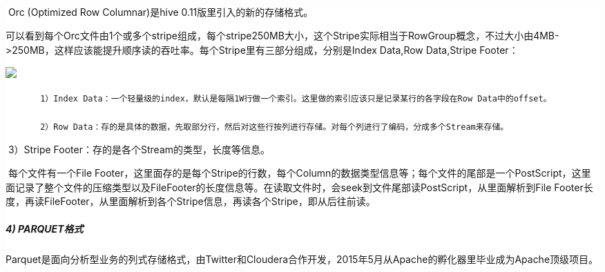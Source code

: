 ​        Orc (Optimized Row Columnar)是hive 0.11版里引入的新的存储格式。

​        可以看到每个Orc文件由1个或多个stripe组成，每个stripe250MB大小，这个Stripe实际相当于RowGroup概念，不过大小由4MB->250MB，这样应该能提升顺序读的吞吐率。每个Stripe里有三部分组成，分别是Index Data,Row Data,Stripe Footer：

![](https://p.ipic.vip/e2ek1g.png)

           1）Index Data：一个轻量级的index，默认是每隔1W行做一个索引。这里做的索引应该只是记录某行的各字段在Row Data中的offset。
    
           2）Row Data：存的是具体的数据，先取部分行，然后对这些行按列进行存储。对每个列进行了编码，分成多个Stream来存储。

​           3）Stripe Footer：存的是各个Stream的类型，长度等信息。

​        每个文件有一个File Footer，这里面存的是每个Stripe的行数，每个Column的数据类型信息等；每个文件的尾部是一个PostScript，这里面记录了整个文件的压缩类型以及FileFooter的长度信息等。在读取文件时，会seek到文件尾部读PostScript，从里面解析到File Footer长度，再读FileFooter，从里面解析到各个Stripe信息，再读各个Stripe，即从后往前读。

##### **4)** PARQUET格式

​        Parquet是面向分析型业务的列式存储格式，由Twitter和Cloudera合作开发，2015年5月从Apache的孵化器里毕业成为Apache顶级项目。

